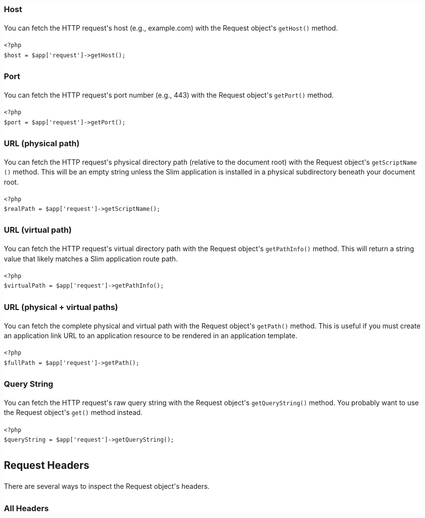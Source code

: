 ### Host

You can fetch the HTTP request's host (e.g., example.com) with the Request object's `getHost()` method.

    <?php
    $host = $app['request']->getHost();

### Port

You can fetch the HTTP request's port number (e.g., 443) with the Request object's `getPort()` method.

    <?php
    $port = $app['request']->getPort();

### URL (physical path)

You can fetch the HTTP request's physical directory path (relative to the document root) with the Request object's `getScriptName()` method. This will be an empty string unless the Slim application is installed in a physical subdirectory beneath your document root.

    <?php
    $realPath = $app['request']->getScriptName();

### URL (virtual path)

You can fetch the HTTP request's virtual directory path with the Request object's `getPathInfo()` method. This will return a string value that likely matches a Slim application route path.

    <?php
    $virtualPath = $app['request']->getPathInfo();

### URL (physical + virtual paths)

You can fetch the complete physical and virtual path with the Request object's `getPath()` method. This is useful if you must create an application link URL to an application resource to be rendered in an application template.

    <?php
    $fullPath = $app['request']->getPath();

### Query String

You can fetch the HTTP request's raw query string with the Request object's `getQueryString()` method. You probably want to use the Request object's `get()` method instead.

    <?php
    $queryString = $app['request']->getQueryString();

## Request Headers

There are several ways to inspect the Request object's headers.

### All Headers

